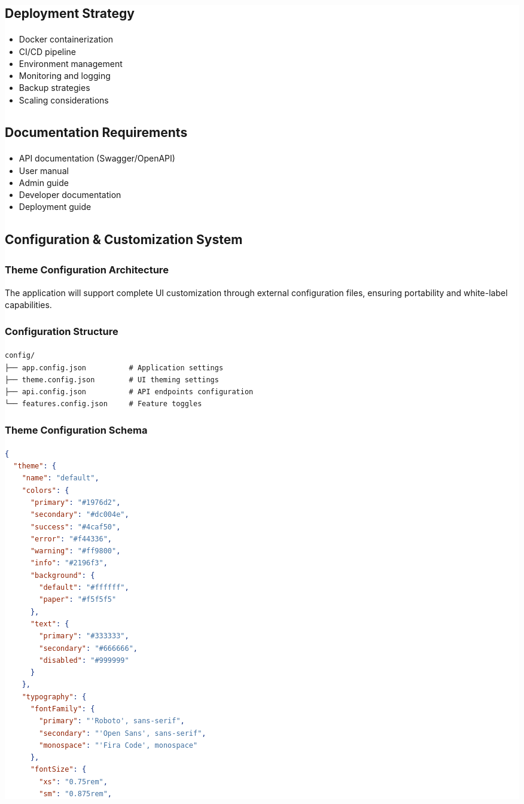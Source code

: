 ## Deployment Strategy
- Docker containerization
- CI/CD pipeline
- Environment management
- Monitoring and logging
- Backup strategies
- Scaling considerations

## Documentation Requirements
- API documentation (Swagger/OpenAPI)
- User manual
- Admin guide
- Developer documentation
- Deployment guide

## Configuration & Customization System

### Theme Configuration Architecture
The application will support complete UI customization through external configuration files, ensuring portability and white-label capabilities.

### Configuration Structure
```
config/
├── app.config.json          # Application settings
├── theme.config.json        # UI theming settings
├── api.config.json          # API endpoints configuration
└── features.config.json     # Feature toggles
```

### Theme Configuration Schema
```json
{
  "theme": {
    "name": "default",
    "colors": {
      "primary": "#1976d2",
      "secondary": "#dc004e",
      "success": "#4caf50",
      "error": "#f44336",
      "warning": "#ff9800",
      "info": "#2196f3",
      "background": {
        "default": "#ffffff",
        "paper": "#f5f5f5"
      },
      "text": {
        "primary": "#333333",
        "secondary": "#666666",
        "disabled": "#999999"
      }
    },
    "typography": {
      "fontFamily": {
        "primary": "'Roboto', sans-serif",
        "secondary": "'Open Sans', sans-serif",
        "monospace": "'Fira Code', monospace"
      },
      "fontSize": {
        "xs": "0.75rem",
        "sm": "0.875rem",
```